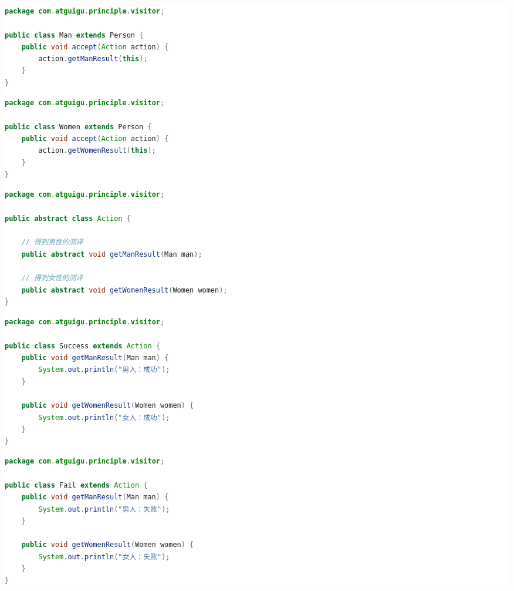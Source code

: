 ```java
package com.atguigu.principle.visitor;

public class Man extends Person {
    public void accept(Action action) {
        action.getManResult(this);
    }
}

```

```java
package com.atguigu.principle.visitor;

public class Women extends Person {
    public void accept(Action action) {
        action.getWomenResult(this);
    }
}

```

```java
package com.atguigu.principle.visitor;

public abstract class Action {

    // 得到男性的测评
    public abstract void getManResult(Man man);

    // 得到女性的测评
    public abstract void getWomenResult(Women women);
}

```

```java
package com.atguigu.principle.visitor;

public class Success extends Action {
    public void getManResult(Man man) {
        System.out.println("男人：成功");
    }

    public void getWomenResult(Women women) {
        System.out.println("女人：成功");
    }
}

```

```java
package com.atguigu.principle.visitor;

public class Fail extends Action {
    public void getManResult(Man man) {
        System.out.println("男人：失败");
    }

    public void getWomenResult(Women women) {
        System.out.println("女人：失败");
    }
}
```
